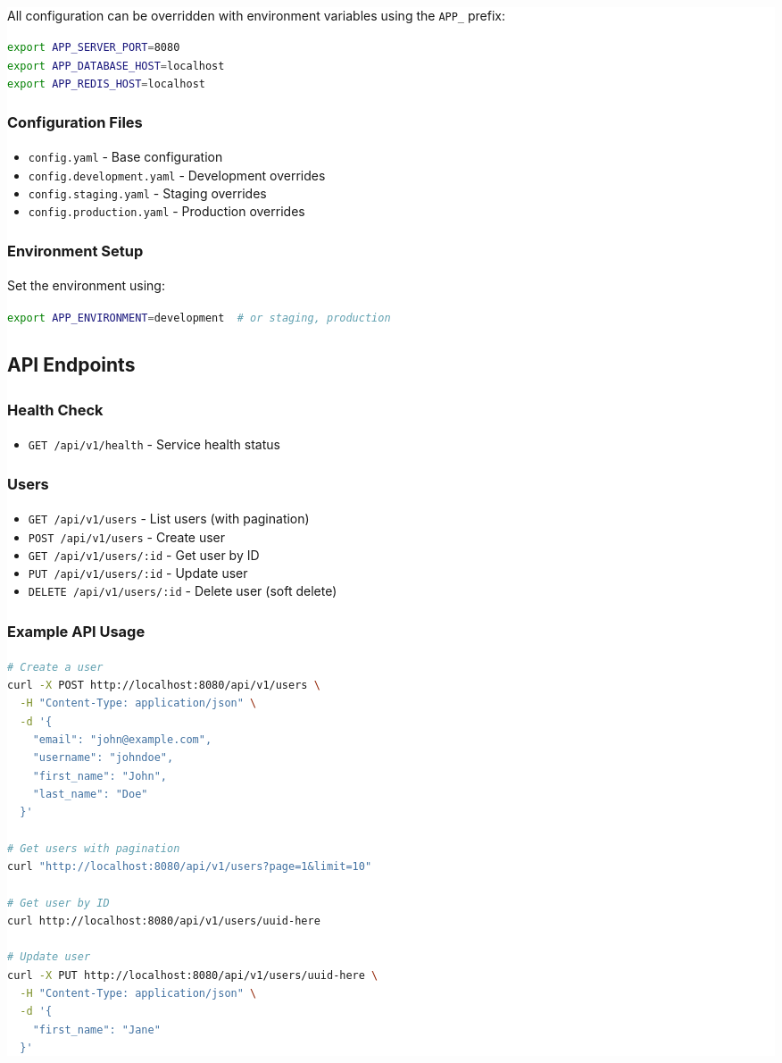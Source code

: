 All configuration can be overridden with environment variables using the `APP_` prefix:

```bash
export APP_SERVER_PORT=8080
export APP_DATABASE_HOST=localhost
export APP_REDIS_HOST=localhost
```

### Configuration Files

- `config.yaml` - Base configuration
- `config.development.yaml` - Development overrides
- `config.staging.yaml` - Staging overrides
- `config.production.yaml` - Production overrides

### Environment Setup

Set the environment using:

```bash
export APP_ENVIRONMENT=development  # or staging, production
```

## API Endpoints

### Health Check

- `GET /api/v1/health` - Service health status

### Users

- `GET /api/v1/users` - List users (with pagination)
- `POST /api/v1/users` - Create user
- `GET /api/v1/users/:id` - Get user by ID
- `PUT /api/v1/users/:id` - Update user
- `DELETE /api/v1/users/:id` - Delete user (soft delete)

### Example API Usage

```bash
# Create a user
curl -X POST http://localhost:8080/api/v1/users \
  -H "Content-Type: application/json" \
  -d '{
    "email": "john@example.com",
    "username": "johndoe",
    "first_name": "John",
    "last_name": "Doe"
  }'

# Get users with pagination
curl "http://localhost:8080/api/v1/users?page=1&limit=10"

# Get user by ID
curl http://localhost:8080/api/v1/users/uuid-here

# Update user
curl -X PUT http://localhost:8080/api/v1/users/uuid-here \
  -H "Content-Type: application/json" \
  -d '{
    "first_name": "Jane"
  }'
```
